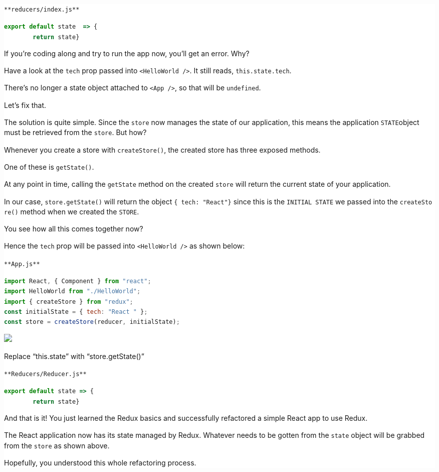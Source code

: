 `**reducers/index.js**`

```js
export default state  => {
        return state}
```

If you’re coding along and try to run the app now, you’ll get an error. Why?

Have a look at the  `tech`  prop passed into  `<HelloWorld />`. It still reads,  `this.state.tech`.

There’s no longer a state object attached to  `<App />`, so that will be  `undefined`.

Let’s fix that.

The solution is quite simple. Since the  `store`  now manages the state of our application, this means the application  `STATE`object must be retrieved from the  `store`. But how?

Whenever you create a store with  `createStore()`, the created store has three exposed methods.

One of these is  `getState()`.

At any point in time, calling the  `getState`  method on the created  `store`  will return the current state of your application.

In our case,  `store.getState()`  will return the object  `{ tech: "React"}`  since this is the  `INITIAL STATE`  we passed into the  `createStore()`  method when we created the  `STORE`.

You see how all this comes together now?

Hence the  `tech`  prop will be passed into  `<HelloWorld />`  as shown below:

`**App.js**`

```js
import React, { Component } from "react";
import HelloWorld from "./HelloWorld";
import { createStore } from "redux";  
const initialState = { tech: "React " };
const store = createStore(reducer, initialState);  

```

![](https://cdn-media-1.freecodecamp.org/images/1*d0zGDexx_UwReri6DLVPEg.png)

Replace “this.state” with “store.getState()”

`**Reducers/Reducer.js**`

```js
export default state => {
        return state}
```

And that is it! You just learned the Redux basics and successfully refactored a simple React app to use Redux.

The React application now has its state managed by Redux. Whatever needs to be gotten from the  `state`  object will be grabbed from the  `store`  as shown above.

Hopefully, you understood this whole refactoring process.
